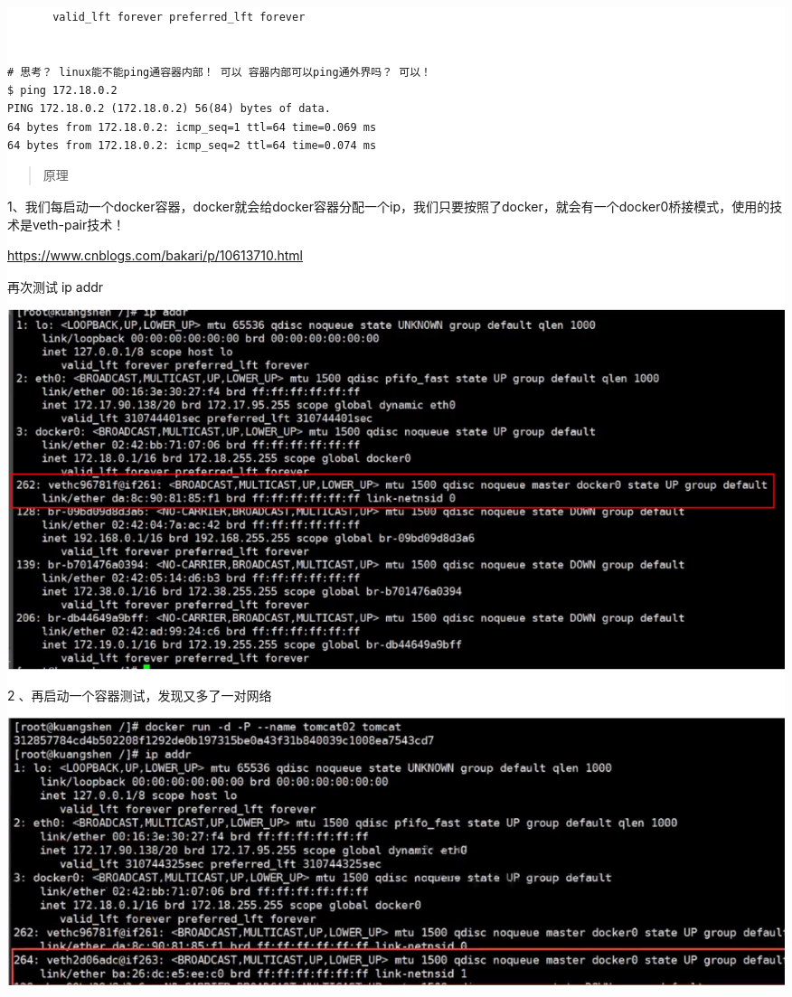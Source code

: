 ```shell
       valid_lft forever preferred_lft forever

       
# 思考？ linux能不能ping通容器内部！ 可以 容器内部可以ping通外界吗？ 可以！
$ ping 172.18.0.2
PING 172.18.0.2 (172.18.0.2) 56(84) bytes of data.
64 bytes from 172.18.0.2: icmp_seq=1 ttl=64 time=0.069 ms
64 bytes from 172.18.0.2: icmp_seq=2 ttl=64 time=0.074 ms
```

> 原理

1、我们每启动一个docker容器，docker就会给docker容器分配一个ip，我们只要按照了docker，就会有一个docker0桥接模式，使用的技术是veth-pair技术！

https://www.cnblogs.com/bakari/p/10613710.html

再次测试 ip addr

![](./image/docker/docker网络原理步骤1.png)

2 、再启动一个容器测试，发现又多了一对网络

![](./image/docker/docker网络原理步骤2.png)
